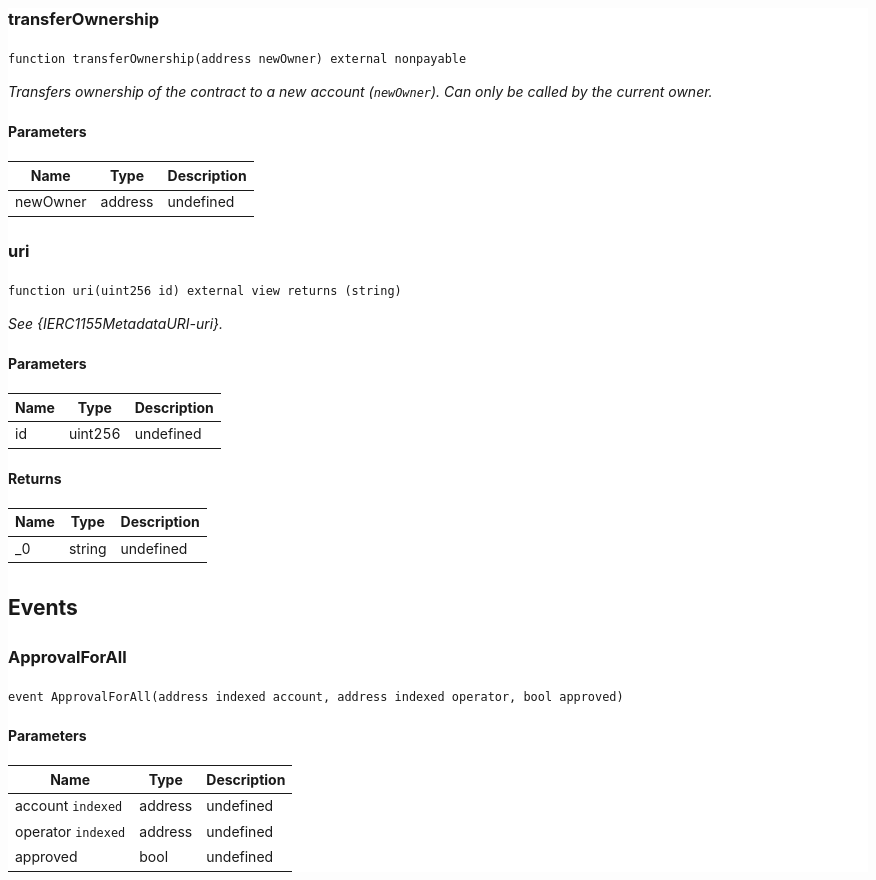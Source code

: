 ### transferOwnership

```solidity
function transferOwnership(address newOwner) external nonpayable
```



*Transfers ownership of the contract to a new account (`newOwner`). Can only be called by the current owner.*

#### Parameters

| Name | Type | Description |
|---|---|---|
| newOwner | address | undefined |

### uri

```solidity
function uri(uint256 id) external view returns (string)
```



*See {IERC1155MetadataURI-uri}.*

#### Parameters

| Name | Type | Description |
|---|---|---|
| id | uint256 | undefined |

#### Returns

| Name | Type | Description |
|---|---|---|
| _0 | string | undefined |



## Events

### ApprovalForAll

```solidity
event ApprovalForAll(address indexed account, address indexed operator, bool approved)
```





#### Parameters

| Name | Type | Description |
|---|---|---|
| account `indexed` | address | undefined |
| operator `indexed` | address | undefined |
| approved  | bool | undefined |

